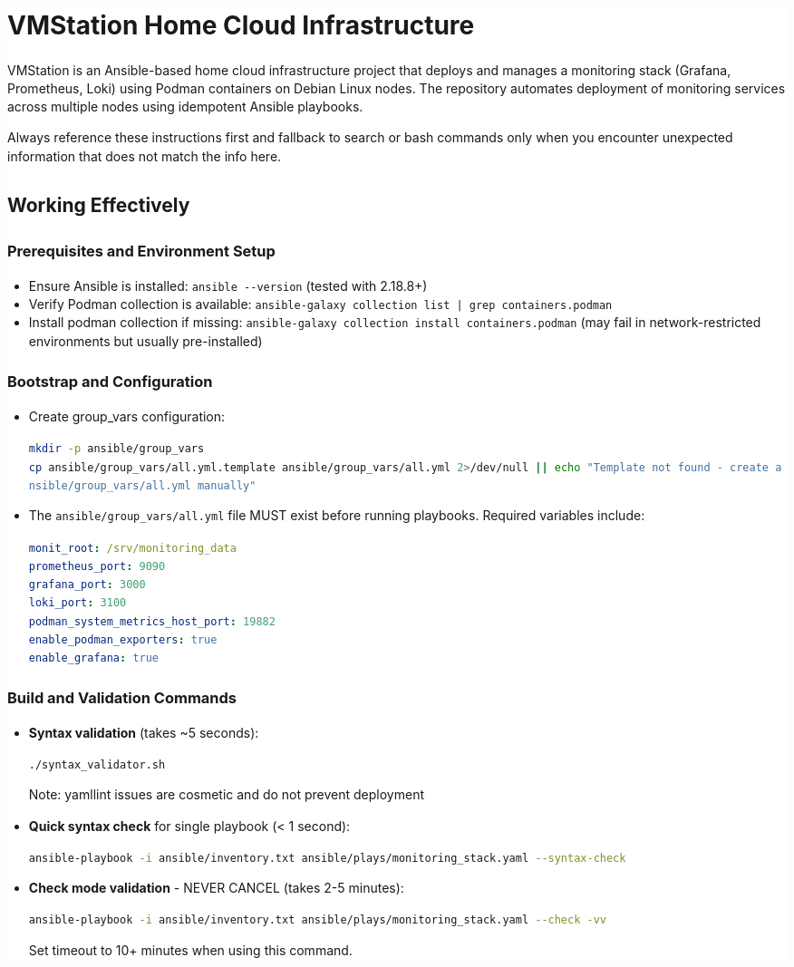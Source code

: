 # VMStation Home Cloud Infrastructure

VMStation is an Ansible-based home cloud infrastructure project that deploys and manages a monitoring stack (Grafana, Prometheus, Loki) using Podman containers on Debian Linux nodes. The repository automates deployment of monitoring services across multiple nodes using idempotent Ansible playbooks.

Always reference these instructions first and fallback to search or bash commands only when you encounter unexpected information that does not match the info here.

## Working Effectively

### Prerequisites and Environment Setup
- Ensure Ansible is installed: `ansible --version` (tested with 2.18.8+)
- Verify Podman collection is available: `ansible-galaxy collection list | grep containers.podman`
- Install podman collection if missing: `ansible-galaxy collection install containers.podman` (may fail in network-restricted environments but usually pre-installed)

### Bootstrap and Configuration
- Create group_vars configuration:
  ```bash
  mkdir -p ansible/group_vars
  cp ansible/group_vars/all.yml.template ansible/group_vars/all.yml 2>/dev/null || echo "Template not found - create ansible/group_vars/all.yml manually"
  ```
- The `ansible/group_vars/all.yml` file MUST exist before running playbooks. Required variables include:
  ```yaml
  monit_root: /srv/monitoring_data
  prometheus_port: 9090
  grafana_port: 3000
  loki_port: 3100
  podman_system_metrics_host_port: 19882
  enable_podman_exporters: true
  enable_grafana: true
  ```

### Build and Validation Commands
- **Syntax validation** (takes ~5 seconds): 
  ```bash
  ./syntax_validator.sh
  ```
  Note: yamllint issues are cosmetic and do not prevent deployment
  
- **Quick syntax check** for single playbook (< 1 second):
  ```bash
  ansible-playbook -i ansible/inventory.txt ansible/plays/monitoring_stack.yaml --syntax-check
  ```

- **Check mode validation** - NEVER CANCEL (takes 2-5 minutes):
  ```bash
  ansible-playbook -i ansible/inventory.txt ansible/plays/monitoring_stack.yaml --check -vv
  ```
  Set timeout to 10+ minutes when using this command.
